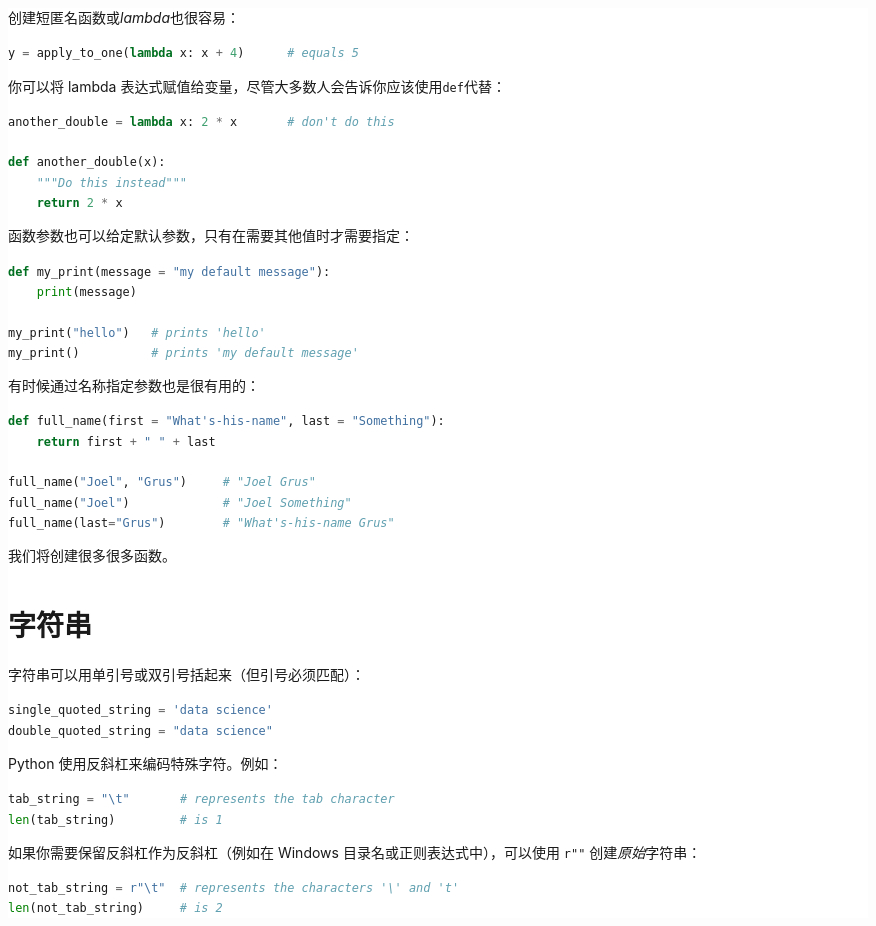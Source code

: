 创建短匿名函数或*lambda*也很容易：

```py
y = apply_to_one(lambda x: x + 4)      # equals 5
```

你可以将 lambda 表达式赋值给变量，尽管大多数人会告诉你应该使用`def`代替：

```py
another_double = lambda x: 2 * x       # don't do this

def another_double(x):
    """Do this instead"""
    return 2 * x
```

函数参数也可以给定默认参数，只有在需要其他值时才需要指定：

```py
def my_print(message = "my default message"):
    print(message)

my_print("hello")   # prints 'hello'
my_print()          # prints 'my default message'
```

有时候通过名称指定参数也是很有用的：

```py
def full_name(first = "What's-his-name", last = "Something"):
    return first + " " + last

full_name("Joel", "Grus")     # "Joel Grus"
full_name("Joel")             # "Joel Something"
full_name(last="Grus")        # "What's-his-name Grus"
```

我们将创建很多很多函数。

# 字符串

字符串可以用单引号或双引号括起来（但引号必须匹配）：

```py
single_quoted_string = 'data science'
double_quoted_string = "data science"
```

Python 使用反斜杠来编码特殊字符。例如：

```py
tab_string = "\t"       # represents the tab character
len(tab_string)         # is 1
```

如果你需要保留反斜杠作为反斜杠（例如在 Windows 目录名或正则表达式中），可以使用 `r""` 创建*原始*字符串：

```py
not_tab_string = r"\t"  # represents the characters '\' and 't'
len(not_tab_string)     # is 2
```

